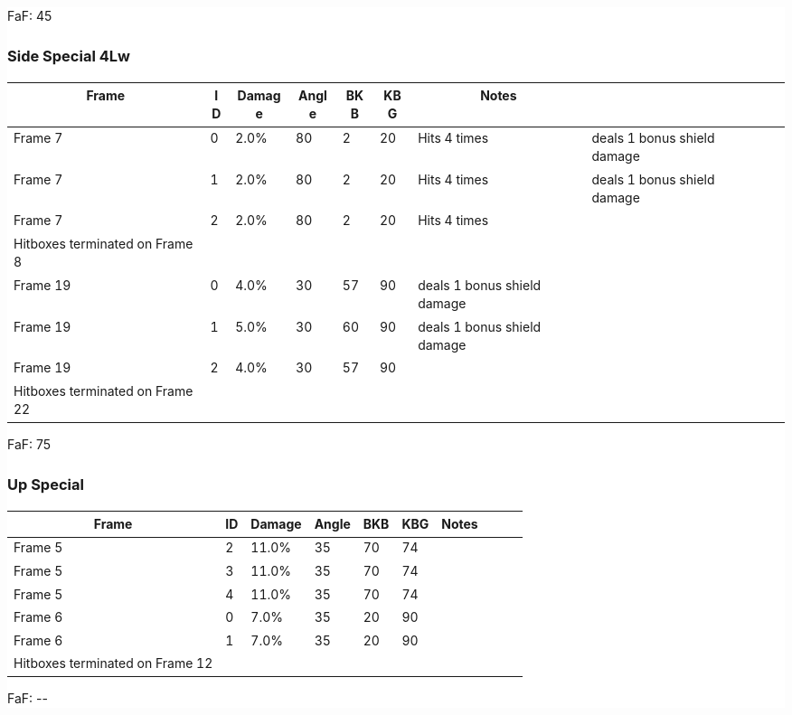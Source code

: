 
FaF: 45







### Side Special 4Lw
|Frame|ID|Damage|Angle|BKB|KBG|Notes| | | |
|-|-|-|-|-|-|-|-|-|-|
|Frame 7| 0| 2.0%| 80| 2| 20| Hits 4 times| deals 1 bonus shield damage|
|Frame 7| 1| 2.0%| 80| 2| 20| Hits 4 times| deals 1 bonus shield damage|
|Frame 7| 2| 2.0%| 80| 2| 20| Hits 4 times|
|Hitboxes terminated on Frame 8|
|Frame 19| 0| 4.0%| 30| 57| 90| deals 1 bonus shield damage|
|Frame 19| 1| 5.0%| 30| 60| 90| deals 1 bonus shield damage|
|Frame 19| 2| 4.0%| 30| 57| 90|
|Hitboxes terminated on Frame 22|


FaF: 75







### Up Special 
|Frame|ID|Damage|Angle|BKB|KBG|Notes| | | |
|-|-|-|-|-|-|-|-|-|-|
|Frame 5| 2|  11.0%|  35|  70|  74|
|Frame 5| 3|  11.0%|  35|  70|  74|
|Frame 5| 4|   11.0%|  35|  70|  74|
|Frame 6| 0|  7.0%|  35|  20|  90|
|Frame 6| 1|  7.0%|  35|  20|  90|
|Hitboxes terminated on Frame 12|


FaF: --





